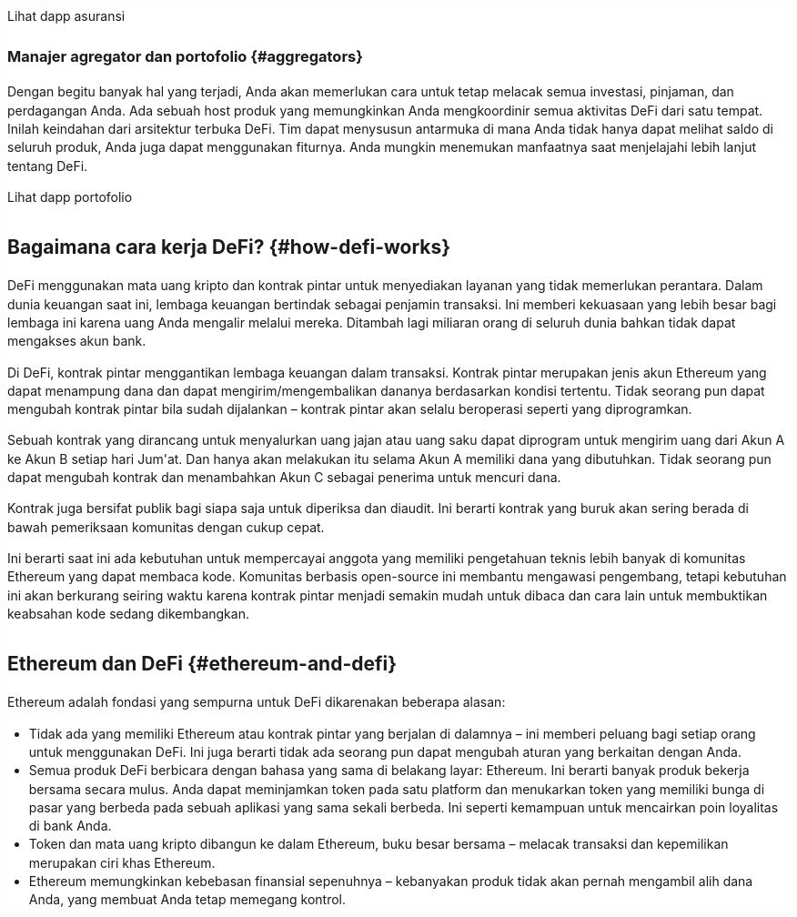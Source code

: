 <ButtonLink href="/dapps/?category=finance#explore">
  Lihat dapp asuransi
</ButtonLink>

<Divider />

### Manajer agregator dan portofolio {#aggregators}

Dengan begitu banyak hal yang terjadi, Anda akan memerlukan cara untuk tetap melacak semua investasi, pinjaman, dan perdagangan Anda. Ada sebuah host produk yang memungkinkan Anda mengkoordinir semua aktivitas DeFi dari satu tempat. Inilah keindahan dari arsitektur terbuka DeFi. Tim dapat menysusun antarmuka di mana Anda tidak hanya dapat melihat saldo di seluruh produk, Anda juga dapat menggunakan fiturnya. Anda mungkin menemukan manfaatnya saat menjelajahi lebih lanjut tentang DeFi.

<ButtonLink href="/dapps/?category=finance#explore">
  Lihat dapp portofolio
</ButtonLink>

<Divider />

## Bagaimana cara kerja DeFi? {#how-defi-works}

DeFi menggunakan mata uang kripto dan kontrak pintar untuk menyediakan layanan yang tidak memerlukan perantara. Dalam dunia keuangan saat ini, lembaga keuangan bertindak sebagai penjamin transaksi. Ini memberi kekuasaan yang lebih besar bagi lembaga ini karena uang Anda mengalir melalui mereka. Ditambah lagi miliaran orang di seluruh dunia bahkan tidak dapat mengakses akun bank.

Di DeFi, kontrak pintar menggantikan lembaga keuangan dalam transaksi. Kontrak pintar merupakan jenis akun Ethereum yang dapat menampung dana dan dapat mengirim/mengembalikan dananya berdasarkan kondisi tertentu. Tidak seorang pun dapat mengubah kontrak pintar bila sudah dijalankan – kontrak pintar akan selalu beroperasi seperti yang diprogramkan.

Sebuah kontrak yang dirancang untuk menyalurkan uang jajan atau uang saku dapat diprogram untuk mengirim uang dari Akun A ke Akun B setiap hari Jum'at. Dan hanya akan melakukan itu selama Akun A memiliki dana yang dibutuhkan. Tidak seorang pun dapat mengubah kontrak dan menambahkan Akun C sebagai penerima untuk mencuri dana.

Kontrak juga bersifat publik bagi siapa saja untuk diperiksa dan diaudit. Ini berarti kontrak yang buruk akan sering berada di bawah pemeriksaan komunitas dengan cukup cepat.

Ini berarti saat ini ada kebutuhan untuk mempercayai anggota yang memiliki pengetahuan teknis lebih banyak di komunitas Ethereum yang dapat membaca kode. Komunitas berbasis open-source ini membantu mengawasi pengembang, tetapi kebutuhan ini akan berkurang seiring waktu karena kontrak pintar menjadi semakin mudah untuk dibaca dan cara lain untuk membuktikan keabsahan kode sedang dikembangkan.

## Ethereum dan DeFi {#ethereum-and-defi}

Ethereum adalah fondasi yang sempurna untuk DeFi dikarenakan beberapa alasan:

- Tidak ada yang memiliki Ethereum atau kontrak pintar yang berjalan di dalamnya – ini memberi peluang bagi setiap orang untuk menggunakan DeFi. Ini juga berarti tidak ada seorang pun dapat mengubah aturan yang berkaitan dengan Anda.
- Semua produk DeFi berbicara dengan bahasa yang sama di belakang layar: Ethereum. Ini berarti banyak produk bekerja bersama secara mulus. Anda dapat meminjamkan token pada satu platform dan menukarkan token yang memiliki bunga di pasar yang berbeda pada sebuah aplikasi yang sama sekali berbeda. Ini seperti kemampuan untuk mencairkan poin loyalitas di bank Anda.
- Token dan mata uang kripto dibangun ke dalam Ethereum, buku besar bersama – melacak transaksi dan kepemilikan merupakan ciri khas Ethereum.
- Ethereum memungkinkan kebebasan finansial sepenuhnya – kebanyakan produk tidak akan pernah mengambil alih dana Anda, yang membuat Anda tetap memegang kontrol.
